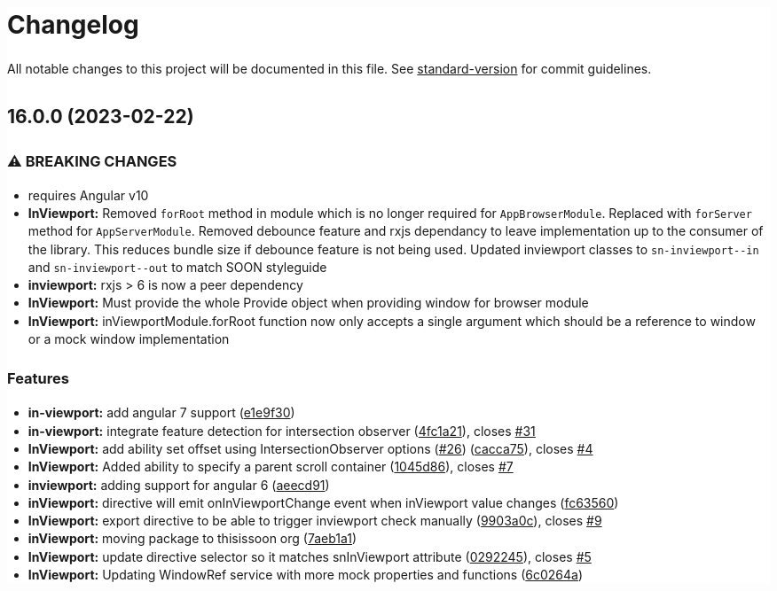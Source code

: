 # Changelog

All notable changes to this project will be documented in this file. See [standard-version](https://github.com/conventional-changelog/standard-version) for commit guidelines.

## 16.0.0 (2023-02-22)


### ⚠ BREAKING CHANGES

* requires Angular v10
* **InViewport:** Removed `forRoot` method in module which is no longer required for `AppBrowserModule`. Replaced with `forServer` method for `AppServerModule`. Removed debounce feature and rxjs dependancy to leave implementation up to the consumer of the library. This reduces bundle size if debounce feature is not being used. Updated inviewport classes to `sn-inviewport--in` and `sn-inviewport--out` to match SOON styleguide
* **inviewport:** rxjs > 6 is now a peer dependency
* **InViewport:** Must provide the whole Provide object when providing window for browser module
* **InViewport:** inViewportModule.forRoot function now only accepts a single argument which should
be a reference to window or a mock window implementation

### Features

* **in-viewport:** add angular 7 support ([e1e9f30](https://github.com/thisissoon/angular-inviewport/commit/e1e9f3086b2de792c5bcf362ce7cf373065dd860))
* **in-viewport:** integrate feature detection for intersection observer ([4fc1a21](https://github.com/thisissoon/angular-inviewport/commit/4fc1a2162b7148e1473ce989ae2880606a719727)), closes [#31](https://github.com/thisissoon/angular-inviewport/issues/31)
* **InViewport:** add ability set offset using IntersectionObserver options ([#26](https://github.com/thisissoon/angular-inviewport/issues/26)) ([cacca75](https://github.com/thisissoon/angular-inviewport/commit/cacca75709830e0176a468d292819d71972cc6f8)), closes [#4](https://github.com/thisissoon/angular-inviewport/issues/4)
* **InViewport:** Added ability to specify a parent scroll container ([1045d86](https://github.com/thisissoon/angular-inviewport/commit/1045d86f7a6eb7aba7771a83182b45e5580e4642)), closes [#7](https://github.com/thisissoon/angular-inviewport/issues/7)
* **inviewport:** adding support for angular 6 ([aeecd91](https://github.com/thisissoon/angular-inviewport/commit/aeecd9188d0bf3db7ac6faac7b51a340a33b2a7e))
* **inViewport:** directive will emit onInViewportChange event when inViewport value changes ([fc63560](https://github.com/thisissoon/angular-inviewport/commit/fc635600df0ba183c573c522c1c561d041b0cd7e))
* **InViewport:** export directive to be able to trigger inviewport check manually ([9903a0c](https://github.com/thisissoon/angular-inviewport/commit/9903a0c7effd6afca597378203d73cba42d4417b)), closes [#9](https://github.com/thisissoon/angular-inviewport/issues/9)
* **inViewport:** moving package to thisissoon org ([7aeb1a1](https://github.com/thisissoon/angular-inviewport/commit/7aeb1a1011710805ef236bfe1bcf8a902a0b91b6))
* **InViewport:** update directive selector so it matches snInViewport attribute ([0292245](https://github.com/thisissoon/angular-inviewport/commit/0292245ddc31f8e1f13dcd6e15db1c1568b60cb8)), closes [#5](https://github.com/thisissoon/angular-inviewport/issues/5)
* **InViewport:** Updating WindowRef service with more mock properties and functions ([6c0264a](https://github.com/thisissoon/angular-inviewport/commit/6c0264a9e2d958b8dded26c06d90bf3b2f3c2306))
